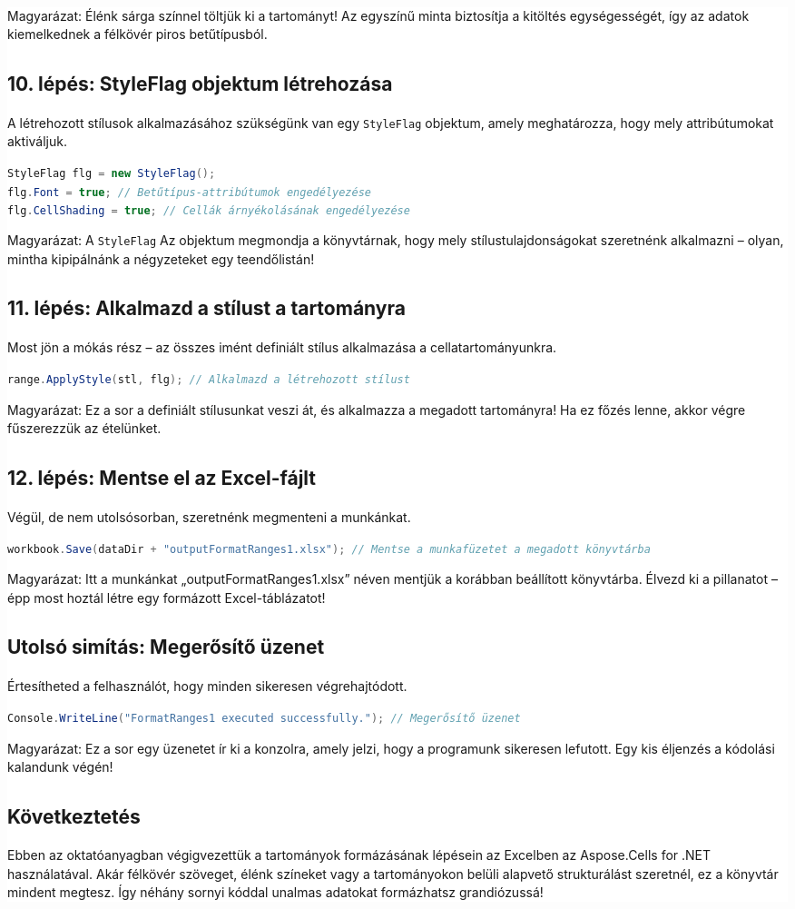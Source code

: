 Magyarázat: Élénk sárga színnel töltjük ki a tartományt! Az egyszínű minta biztosítja a kitöltés egységességét, így az adatok kiemelkednek a félkövér piros betűtípusból.

## 10. lépés: StyleFlag objektum létrehozása

A létrehozott stílusok alkalmazásához szükségünk van egy `StyleFlag` objektum, amely meghatározza, hogy mely attribútumokat aktiváljuk.

```csharp
StyleFlag flg = new StyleFlag();
flg.Font = true; // Betűtípus-attribútumok engedélyezése
flg.CellShading = true; // Cellák árnyékolásának engedélyezése
```

Magyarázat: A `StyleFlag` Az objektum megmondja a könyvtárnak, hogy mely stílustulajdonságokat szeretnénk alkalmazni – olyan, mintha kipipálnánk a négyzeteket egy teendőlistán!

## 11. lépés: Alkalmazd a stílust a tartományra

Most jön a mókás rész – az összes imént definiált stílus alkalmazása a cellatartományunkra.

```csharp
range.ApplyStyle(stl, flg); // Alkalmazd a létrehozott stílust
```

Magyarázat: Ez a sor a definiált stílusunkat veszi át, és alkalmazza a megadott tartományra! Ha ez főzés lenne, akkor végre fűszerezzük az ételünket.

## 12. lépés: Mentse el az Excel-fájlt

Végül, de nem utolsósorban, szeretnénk megmenteni a munkánkat. 

```csharp
workbook.Save(dataDir + "outputFormatRanges1.xlsx"); // Mentse a munkafüzetet a megadott könyvtárba
```

Magyarázat: Itt a munkánkat „outputFormatRanges1.xlsx” néven mentjük a korábban beállított könyvtárba. Élvezd ki a pillanatot – épp most hoztál létre egy formázott Excel-táblázatot!

## Utolsó simítás: Megerősítő üzenet

Értesítheted a felhasználót, hogy minden sikeresen végrehajtódott. 

```csharp
Console.WriteLine("FormatRanges1 executed successfully."); // Megerősítő üzenet
```

Magyarázat: Ez a sor egy üzenetet ír ki a konzolra, amely jelzi, hogy a programunk sikeresen lefutott. Egy kis éljenzés a kódolási kalandunk végén!

## Következtetés

Ebben az oktatóanyagban végigvezettük a tartományok formázásának lépésein az Excelben az Aspose.Cells for .NET használatával. Akár félkövér szöveget, élénk színeket vagy a tartományokon belüli alapvető strukturálást szeretnél, ez a könyvtár mindent megtesz. Így néhány sornyi kóddal unalmas adatokat formázhatsz grandiózussá!
